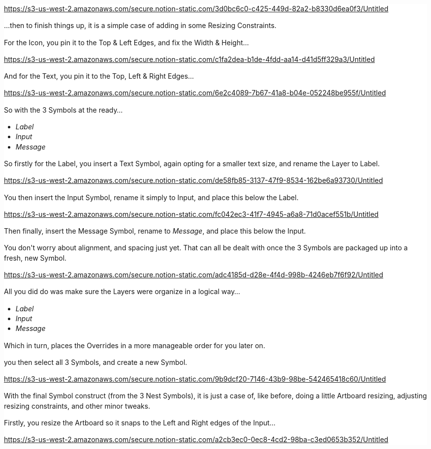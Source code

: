 https://s3-us-west-2.amazonaws.com/secure.notion-static.com/3d0bc6c0-c425-449d-82a2-b8330d6ea0f3/Untitled

…then to finish things up, it is a simple case of adding in some Resizing Constraints.

For the Icon, you pin it to the Top & Left Edges, and fix the Width & Height…

https://s3-us-west-2.amazonaws.com/secure.notion-static.com/c1fa2dea-b1de-4fdd-aa14-d41d5ff329a3/Untitled

And for the Text, you pin it to the Top, Left & Right Edges…

https://s3-us-west-2.amazonaws.com/secure.notion-static.com/6e2c4089-7b67-41a8-b04e-052248be955f/Untitled

So with the 3 Symbols at the ready…

- *Label*
- *Input*
- *Message*

So firstly for the Label, you insert a Text Symbol, again opting for a smaller text size, and rename the Layer to Label.

https://s3-us-west-2.amazonaws.com/secure.notion-static.com/de58fb85-3137-47f9-8534-162be6a93730/Untitled

You then insert the Input Symbol, rename it simply to Input, and place this below the Label.

https://s3-us-west-2.amazonaws.com/secure.notion-static.com/fc042ec3-41f7-4945-a6a8-71d0acef551b/Untitled

Then finally, insert the Message Symbol, rename to *Message*, and place this below the Input.

You don't worry about alignment, and spacing just yet. That can all be dealt with once the 3 Symbols are packaged up into a fresh, new Symbol.

https://s3-us-west-2.amazonaws.com/secure.notion-static.com/adc4185d-d28e-4f4d-998b-4246eb7f6f92/Untitled

All you did do was make sure the Layers were organize in a logical way…

- *Label*
- *Input*
- *Message*

Which in turn, places the Overrides in a more manageable order for you later on.

you then select all 3 Symbols, and create a new Symbol.

https://s3-us-west-2.amazonaws.com/secure.notion-static.com/9b9dcf20-7146-43b9-98be-542465418c60/Untitled

With the final Symbol construct (from the 3 Nest Symbols), it is just a case of, like before, doing a little Artboard resizing, adjusting resizing constraints, and other minor tweaks.

Firstly, you resize the Artboard so it snaps to the Left and Right edges of the Input…

https://s3-us-west-2.amazonaws.com/secure.notion-static.com/a2cb3ec0-0ec8-4cd2-98ba-c3ed0653b352/Untitled
